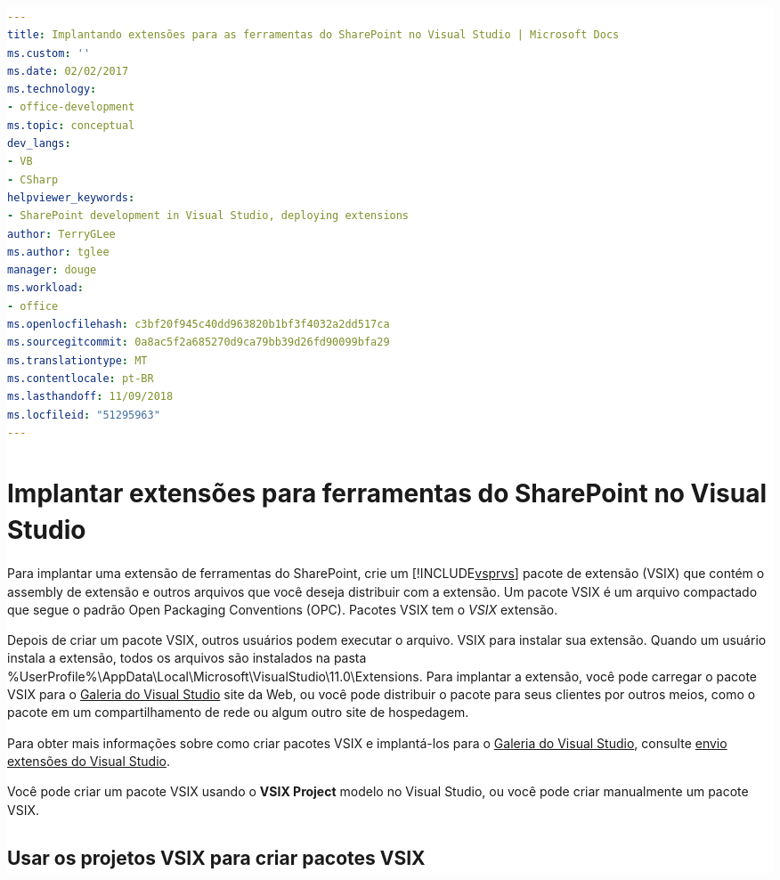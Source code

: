 ```yaml
---
title: Implantando extensões para as ferramentas do SharePoint no Visual Studio | Microsoft Docs
ms.custom: ''
ms.date: 02/02/2017
ms.technology:
- office-development
ms.topic: conceptual
dev_langs:
- VB
- CSharp
helpviewer_keywords:
- SharePoint development in Visual Studio, deploying extensions
author: TerryGLee
ms.author: tglee
manager: douge
ms.workload:
- office
ms.openlocfilehash: c3bf20f945c40dd963820b1bf3f4032a2dd517ca
ms.sourcegitcommit: 0a8ac5f2a685270d9ca79bb39d26fd90099bfa29
ms.translationtype: MT
ms.contentlocale: pt-BR
ms.lasthandoff: 11/09/2018
ms.locfileid: "51295963"
---
```

# <a name="deploy-extensions-for-the-sharepoint-tools-in-visual-studio"></a>Implantar extensões para ferramentas do SharePoint no Visual Studio

Para implantar uma extensão de ferramentas do SharePoint, crie um [!INCLUDE[vsprvs](../sharepoint/includes/vsprvs-md.md)] pacote de extensão (VSIX) que contém o assembly de extensão e outros arquivos que você deseja distribuir com a extensão. Um pacote VSIX é um arquivo compactado que segue o padrão Open Packaging Conventions (OPC). Pacotes VSIX tem o *VSIX* extensão.

Depois de criar um pacote VSIX, outros usuários podem executar o arquivo. VSIX para instalar sua extensão. Quando um usuário instala a extensão, todos os arquivos são instalados na pasta %UserProfile%\AppData\Local\Microsoft\VisualStudio\11.0\Extensions. Para implantar a extensão, você pode carregar o pacote VSIX para o [Galeria do Visual Studio](http://go.microsoft.com/fwlink/?LinkID=123847) site da Web, ou você pode distribuir o pacote para seus clientes por outros meios, como o pacote em um compartilhamento de rede ou algum outro site de hospedagem.

Para obter mais informações sobre como criar pacotes VSIX e implantá-los para o [Galeria do Visual Studio](http://go.microsoft.com/fwlink/?LinkID=123847), consulte [envio extensões do Visual Studio](../extensibility/shipping-visual-studio-extensions.md).

 Você pode criar um pacote VSIX usando o **VSIX Project** modelo no Visual Studio, ou você pode criar manualmente um pacote VSIX.

## <a name="use-vsix-projects-to-create-vsix-packages"></a>Usar os projetos VSIX para criar pacotes VSIX
